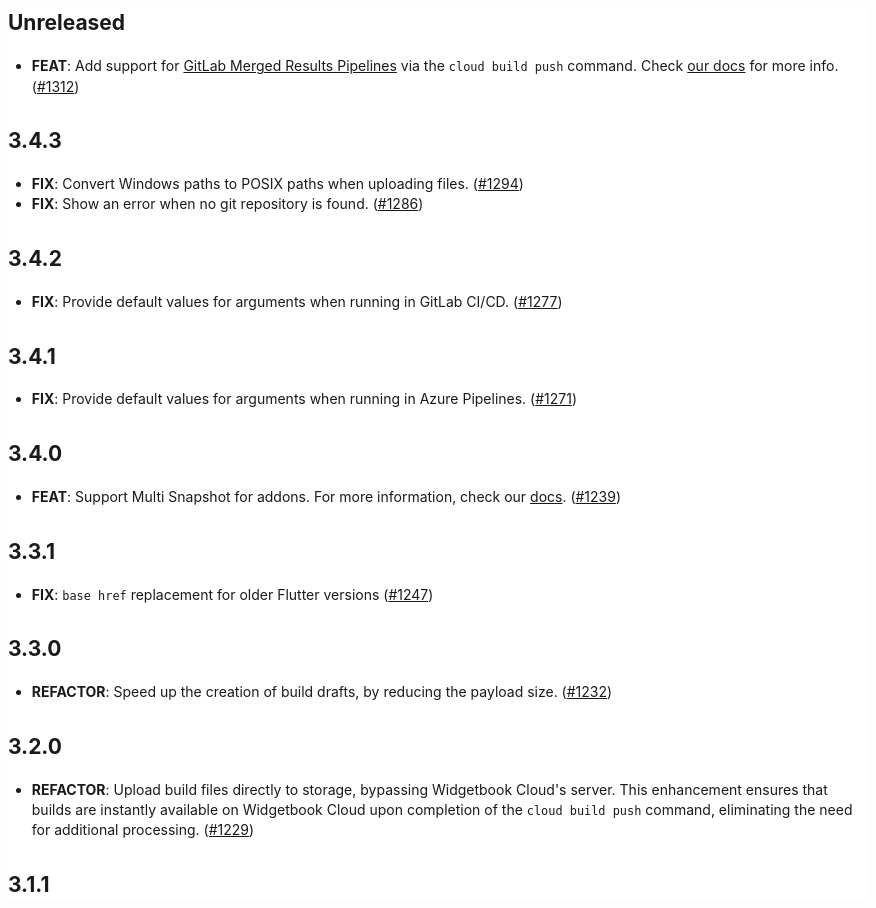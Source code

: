 ## Unreleased

- **FEAT**: Add support for [GitLab Merged Results Pipelines](https://docs.gitlab.com/ee/ci/pipelines/merged_results_pipelines.html) via the `cloud build push` command. Check [our docs](https://docs.widgetbook.io/cloud/setup/gitlab#gitlab-merged-result-pipelines) for more info. ([#1312](https://github.com/widgetbook/widgetbook/pull/1312))

## 3.4.3

- **FIX**: Convert Windows paths to POSIX paths when uploading files. ([#1294](https://github.com/widgetbook/widgetbook/pull/1294))
- **FIX**: Show an error when no git repository is found. ([#1286](https://github.com/widgetbook/widgetbook/pull/1286))

## 3.4.2

- **FIX**: Provide default values for arguments when running in GitLab CI/CD. ([#1277](https://github.com/widgetbook/widgetbook/pull/1277))

## 3.4.1

- **FIX**: Provide default values for arguments when running in Azure Pipelines. ([#1271](https://github.com/widgetbook/widgetbook/pull/1271))

## 3.4.0

- **FEAT**: Support Multi Snapshot for addons. For more information, check our [docs](https://docs.widgetbook.io/cloud/reviews/multi-snapshot). ([#1239](https://github.com/widgetbook/widgetbook/pull/1239))

## 3.3.1

- **FIX**: `base href` replacement for older Flutter versions ([#1247](https://github.com/widgetbook/widgetbook/pull/1247))

## 3.3.0

- **REFACTOR**: Speed up the creation of build drafts, by reducing the payload size. ([#1232](https://github.com/widgetbook/widgetbook/pull/1232))

## 3.2.0

- **REFACTOR**: Upload build files directly to storage, bypassing Widgetbook Cloud's server. This enhancement ensures that builds are instantly available on Widgetbook Cloud upon completion of the `cloud build push` command, eliminating the need for additional processing. ([#1229](https://github.com/widgetbook/widgetbook/pull/1229))

## 3.1.1
